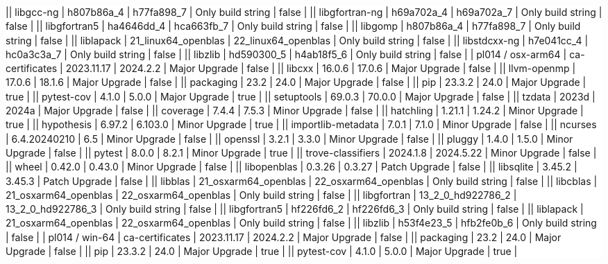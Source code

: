 || libgcc-ng | h807b86a_4 | h77fa898_7 | Only build string | false |
|| libgfortran-ng | h69a702a_4 | h69a702a_7 | Only build string | false |
|| libgfortran5 | ha4646dd_4 | hca663fb_7 | Only build string | false |
|| libgomp | h807b86a_4 | h77fa898_7 | Only build string | false |
|| liblapack | 21_linux64_openblas | 22_linux64_openblas | Only build string | false |
|| libstdcxx-ng | h7e041cc_4 | hc0a3c3a_7 | Only build string | false |
|| libzlib | hd590300_5 | h4ab18f5_6 | Only build string | false |
| pl014 / osx-arm64 | ca-certificates | 2023.11.17 | 2024.2.2 | Major Upgrade | false |
|| libcxx | 16.0.6 | 17.0.6 | Major Upgrade | false |
|| llvm-openmp | 17.0.6 | 18.1.6 | Major Upgrade | false |
|| packaging | 23.2 | 24.0 | Major Upgrade | false |
|| pip | 23.3.2 | 24.0 | Major Upgrade | true |
|| pytest-cov | 4.1.0 | 5.0.0 | Major Upgrade | true |
|| setuptools | 69.0.3 | 70.0.0 | Major Upgrade | false |
|| tzdata | 2023d | 2024a | Major Upgrade | false |
|| coverage | 7.4.4 | 7.5.3 | Minor Upgrade | false |
|| hatchling | 1.21.1 | 1.24.2 | Minor Upgrade | true |
|| hypothesis | 6.97.2 | 6.103.0 | Minor Upgrade | true |
|| importlib-metadata | 7.0.1 | 7.1.0 | Minor Upgrade | false |
|| ncurses | 6.4.20240210 | 6.5 | Minor Upgrade | false |
|| openssl | 3.2.1 | 3.3.0 | Minor Upgrade | false |
|| pluggy | 1.4.0 | 1.5.0 | Minor Upgrade | false |
|| pytest | 8.0.0 | 8.2.1 | Minor Upgrade | true |
|| trove-classifiers | 2024.1.8 | 2024.5.22 | Minor Upgrade | false |
|| wheel | 0.42.0 | 0.43.0 | Minor Upgrade | false |
|| libopenblas | 0.3.26 | 0.3.27 | Patch Upgrade | false |
|| libsqlite | 3.45.2 | 3.45.3 | Patch Upgrade | false |
|| libblas | 21_osxarm64_openblas | 22_osxarm64_openblas | Only build string | false |
|| libcblas | 21_osxarm64_openblas | 22_osxarm64_openblas | Only build string | false |
|| libgfortran | 13_2_0_hd922786_2 | 13_2_0_hd922786_3 | Only build string | false |
|| libgfortran5 | hf226fd6_2 | hf226fd6_3 | Only build string | false |
|| liblapack | 21_osxarm64_openblas | 22_osxarm64_openblas | Only build string | false |
|| libzlib | h53f4e23_5 | hfb2fe0b_6 | Only build string | false |
| pl014 / win-64 | ca-certificates | 2023.11.17 | 2024.2.2 | Major Upgrade | false |
|| packaging | 23.2 | 24.0 | Major Upgrade | false |
|| pip | 23.3.2 | 24.0 | Major Upgrade | true |
|| pytest-cov | 4.1.0 | 5.0.0 | Major Upgrade | true |